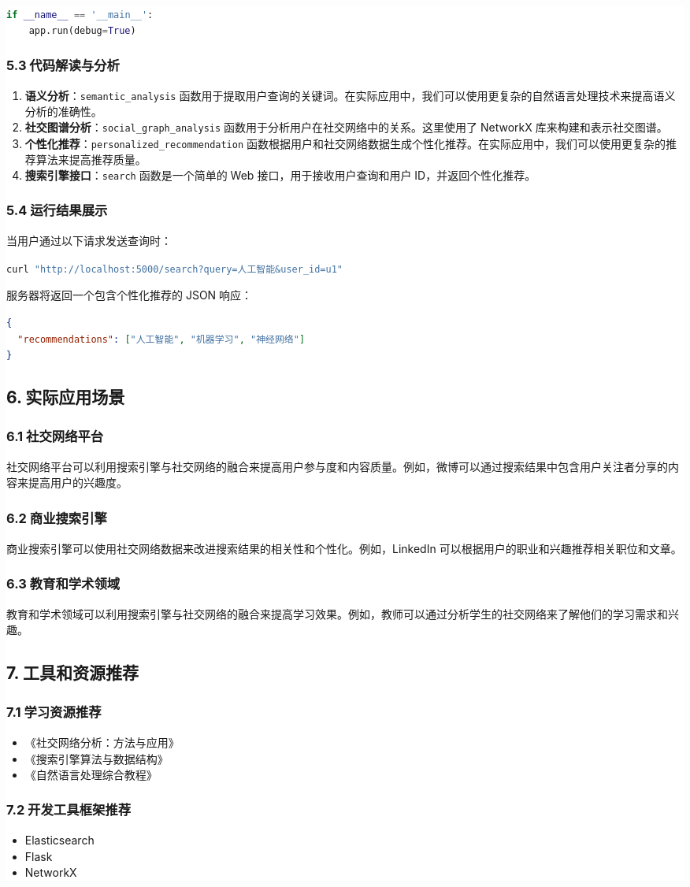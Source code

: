 ```python
if __name__ == '__main__':
    app.run(debug=True)
```

### 5.3 代码解读与分析

1. **语义分析**：`semantic_analysis` 函数用于提取用户查询的关键词。在实际应用中，我们可以使用更复杂的自然语言处理技术来提高语义分析的准确性。
2. **社交图谱分析**：`social_graph_analysis` 函数用于分析用户在社交网络中的关系。这里使用了 NetworkX 库来构建和表示社交图谱。
3. **个性化推荐**：`personalized_recommendation` 函数根据用户和社交网络数据生成个性化推荐。在实际应用中，我们可以使用更复杂的推荐算法来提高推荐质量。
4. **搜索引擎接口**：`search` 函数是一个简单的 Web 接口，用于接收用户查询和用户 ID，并返回个性化推荐。

### 5.4 运行结果展示

当用户通过以下请求发送查询时：

```bash
curl "http://localhost:5000/search?query=人工智能&user_id=u1"
```

服务器将返回一个包含个性化推荐的 JSON 响应：

```json
{
  "recommendations": ["人工智能", "机器学习", "神经网络"]
}
```

## 6. 实际应用场景

### 6.1 社交网络平台

社交网络平台可以利用搜索引擎与社交网络的融合来提高用户参与度和内容质量。例如，微博可以通过搜索结果中包含用户关注者分享的内容来提高用户的兴趣度。

### 6.2 商业搜索引擎

商业搜索引擎可以使用社交网络数据来改进搜索结果的相关性和个性化。例如，LinkedIn 可以根据用户的职业和兴趣推荐相关职位和文章。

### 6.3 教育和学术领域

教育和学术领域可以利用搜索引擎与社交网络的融合来提高学习效果。例如，教师可以通过分析学生的社交网络来了解他们的学习需求和兴趣。

## 7. 工具和资源推荐

### 7.1 学习资源推荐

- 《社交网络分析：方法与应用》
- 《搜索引擎算法与数据结构》
- 《自然语言处理综合教程》

### 7.2 开发工具框架推荐

- Elasticsearch
- Flask
- NetworkX
